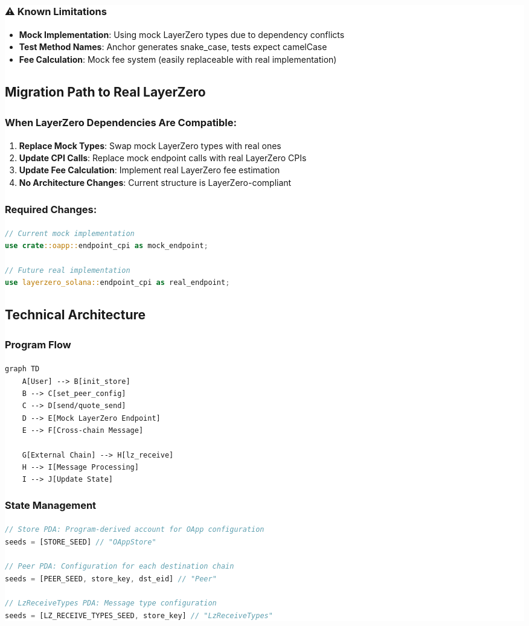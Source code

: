 ### ⚠️ Known Limitations
- **Mock Implementation**: Using mock LayerZero types due to dependency conflicts
- **Test Method Names**: Anchor generates snake_case, tests expect camelCase
- **Fee Calculation**: Mock fee system (easily replaceable with real implementation)

## Migration Path to Real LayerZero

### When LayerZero Dependencies Are Compatible:
1. **Replace Mock Types**: Swap mock LayerZero types with real ones
2. **Update CPI Calls**: Replace mock endpoint calls with real LayerZero CPIs
3. **Update Fee Calculation**: Implement real LayerZero fee estimation
4. **No Architecture Changes**: Current structure is LayerZero-compliant

### Required Changes:
```rust
// Current mock implementation
use crate::oapp::endpoint_cpi as mock_endpoint;

// Future real implementation
use layerzero_solana::endpoint_cpi as real_endpoint;
```

## Technical Architecture

### Program Flow
```mermaid
graph TD
    A[User] --> B[init_store]
    B --> C[set_peer_config]
    C --> D[send/quote_send]
    D --> E[Mock LayerZero Endpoint]
    E --> F[Cross-chain Message]
    
    G[External Chain] --> H[lz_receive]
    H --> I[Message Processing]
    I --> J[Update State]
```

### State Management
```rust
// Store PDA: Program-derived account for OApp configuration
seeds = [STORE_SEED] // "OAppStore"

// Peer PDA: Configuration for each destination chain
seeds = [PEER_SEED, store_key, dst_eid] // "Peer"

// LzReceiveTypes PDA: Message type configuration
seeds = [LZ_RECEIVE_TYPES_SEED, store_key] // "LzReceiveTypes"
```

